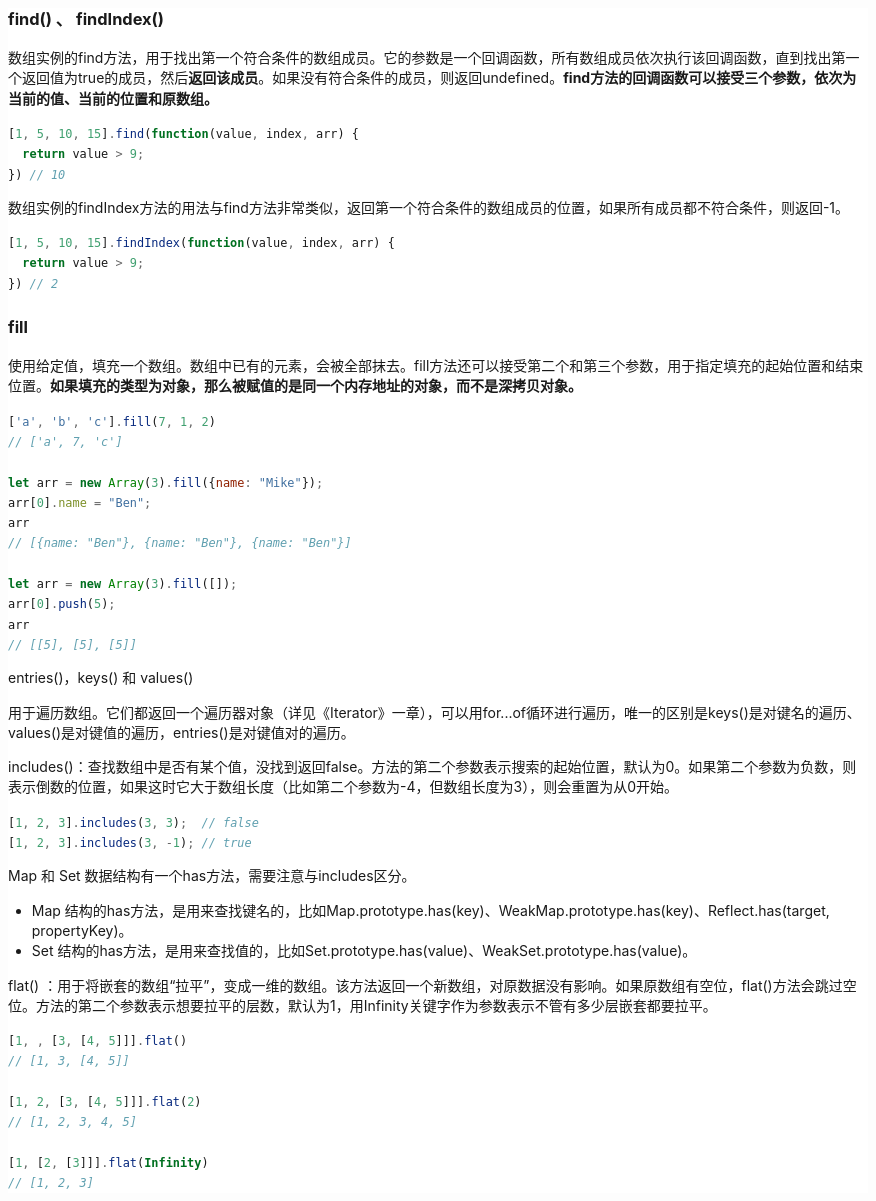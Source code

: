 
### find() 、 findIndex()

数组实例的find方法，用于找出第一个符合条件的数组成员。它的参数是一个回调函数，所有数组成员依次执行该回调函数，直到找出第一个返回值为true的成员，然后**返回该成员**。如果没有符合条件的成员，则返回undefined。**find方法的回调函数可以接受三个参数，依次为当前的值、当前的位置和原数组。**
```JavaScript
[1, 5, 10, 15].find(function(value, index, arr) {
  return value > 9;
}) // 10
```
数组实例的findIndex方法的用法与find方法非常类似，返回第一个符合条件的数组成员的位置，如果所有成员都不符合条件，则返回-1。
```JavaScript
[1, 5, 10, 15].findIndex(function(value, index, arr) {
  return value > 9;
}) // 2
```

### fill

使用给定值，填充一个数组。数组中已有的元素，会被全部抹去。fill方法还可以接受第二个和第三个参数，用于指定填充的起始位置和结束位置。**如果填充的类型为对象，那么被赋值的是同一个内存地址的对象，而不是深拷贝对象。**
```JavaScript
['a', 'b', 'c'].fill(7, 1, 2)
// ['a', 7, 'c']

let arr = new Array(3).fill({name: "Mike"});
arr[0].name = "Ben";
arr
// [{name: "Ben"}, {name: "Ben"}, {name: "Ben"}]

let arr = new Array(3).fill([]);
arr[0].push(5);
arr
// [[5], [5], [5]]
```

entries()，keys() 和 values()

用于遍历数组。它们都返回一个遍历器对象（详见《Iterator》一章），可以用for...of循环进行遍历，唯一的区别是keys()是对键名的遍历、values()是对键值的遍历，entries()是对键值对的遍历。

includes()：查找数组中是否有某个值，没找到返回false。方法的第二个参数表示搜索的起始位置，默认为0。如果第二个参数为负数，则表示倒数的位置，如果这时它大于数组长度（比如第二个参数为-4，但数组长度为3），则会重置为从0开始。
```JavaScript
[1, 2, 3].includes(3, 3);  // false
[1, 2, 3].includes(3, -1); // true
```

Map 和 Set 数据结构有一个has方法，需要注意与includes区分。
* Map 结构的has方法，是用来查找键名的，比如Map.prototype.has(key)、WeakMap.prototype.has(key)、Reflect.has(target, propertyKey)。
* Set 结构的has方法，是用来查找值的，比如Set.prototype.has(value)、WeakSet.prototype.has(value)。

flat() ：用于将嵌套的数组“拉平”，变成一维的数组。该方法返回一个新数组，对原数据没有影响。如果原数组有空位，flat()方法会跳过空位。方法的第二个参数表示想要拉平的层数，默认为1，用Infinity关键字作为参数表示不管有多少层嵌套都要拉平。
```JavaScript
[1, , [3, [4, 5]]].flat()
// [1, 3, [4, 5]]

[1, 2, [3, [4, 5]]].flat(2)
// [1, 2, 3, 4, 5]

[1, [2, [3]]].flat(Infinity)
// [1, 2, 3]
```
